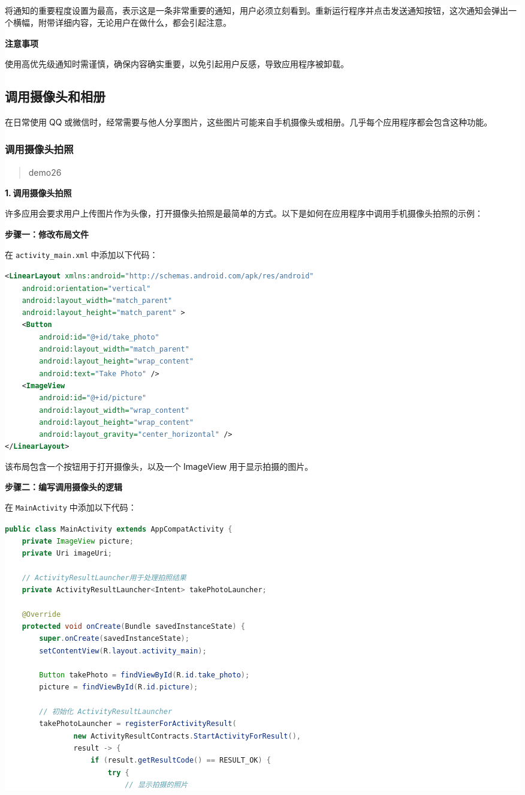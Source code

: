 将通知的重要程度设置为最高，表示这是一条非常重要的通知，用户必须立刻看到。重新运行程序并点击发送通知按钮，这次通知会弹出一个横幅，附带详细内容，无论用户在做什么，都会引起注意。

**注意事项**

使用高优先级通知时需谨慎，确保内容确实重要，以免引起用户反感，导致应用程序被卸载。

## 调用摄像头和相册

在日常使用 QQ 或微信时，经常需要与他人分享图片，这些图片可能来自手机摄像头或相册。几乎每个应用程序都会包含这种功能。

### 调用摄像头拍照

> demo26

**1. 调用摄像头拍照**

许多应用会要求用户上传图片作为头像，打开摄像头拍照是最简单的方式。以下是如何在应用程序中调用手机摄像头拍照的示例：

**步骤一：修改布局文件**

在 `activity_main.xml` 中添加以下代码：

```xml
<LinearLayout xmlns:android="http://schemas.android.com/apk/res/android"
    android:orientation="vertical"
    android:layout_width="match_parent"
    android:layout_height="match_parent" >
    <Button
        android:id="@+id/take_photo"
        android:layout_width="match_parent"
        android:layout_height="wrap_content"
        android:text="Take Photo" />
    <ImageView
        android:id="@+id/picture"
        android:layout_width="wrap_content"
        android:layout_height="wrap_content"
        android:layout_gravity="center_horizontal" />
</LinearLayout>
```

该布局包含一个按钮用于打开摄像头，以及一个 ImageView 用于显示拍摄的图片。

**步骤二：编写调用摄像头的逻辑**

在 `MainActivity` 中添加以下代码：

```java
public class MainActivity extends AppCompatActivity {
    private ImageView picture;
    private Uri imageUri;

    // ActivityResultLauncher用于处理拍照结果
    private ActivityResultLauncher<Intent> takePhotoLauncher;

    @Override
    protected void onCreate(Bundle savedInstanceState) {
        super.onCreate(savedInstanceState);
        setContentView(R.layout.activity_main);

        Button takePhoto = findViewById(R.id.take_photo);
        picture = findViewById(R.id.picture);

        // 初始化 ActivityResultLauncher
        takePhotoLauncher = registerForActivityResult(
                new ActivityResultContracts.StartActivityForResult(),
                result -> {
                    if (result.getResultCode() == RESULT_OK) {
                        try {
                            // 显示拍摄的照片
```